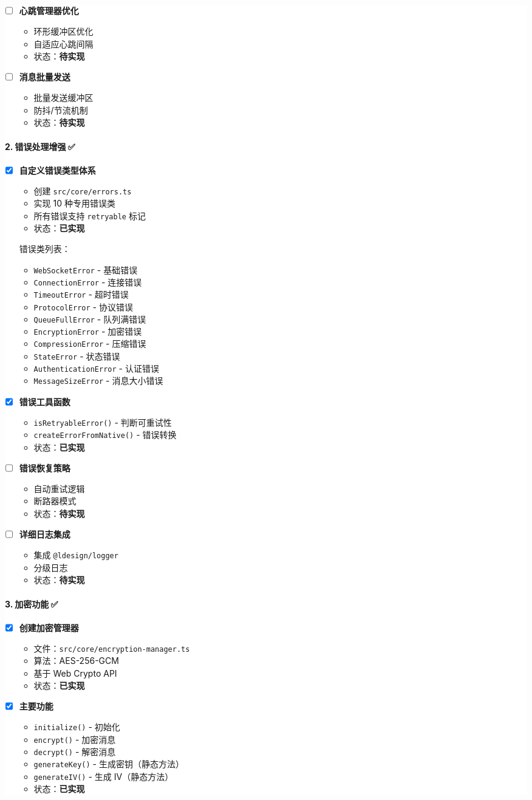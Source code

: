 - [ ] **心跳管理器优化**
  - 环形缓冲区优化
  - 自适应心跳间隔
  - 状态：**待实现**

- [ ] **消息批量发送**
  - 批量发送缓冲区
  - 防抖/节流机制
  - 状态：**待实现**

#### 2. 错误处理增强 ✅
- [x] **自定义错误类型体系**
  - 创建 `src/core/errors.ts`
  - 实现 10 种专用错误类
  - 所有错误支持 `retryable` 标记
  - 状态：**已实现**

  错误类列表：
  - `WebSocketError` - 基础错误
  - `ConnectionError` - 连接错误
  - `TimeoutError` - 超时错误
  - `ProtocolError` - 协议错误
  - `QueueFullError` - 队列满错误
  - `EncryptionError` - 加密错误
  - `CompressionError` - 压缩错误
  - `StateError` - 状态错误
  - `AuthenticationError` - 认证错误
  - `MessageSizeError` - 消息大小错误

- [x] **错误工具函数**
  - `isRetryableError()` - 判断可重试性
  - `createErrorFromNative()` - 错误转换
  - 状态：**已实现**

- [ ] **错误恢复策略**
  - 自动重试逻辑
  - 断路器模式
  - 状态：**待实现**

- [ ] **详细日志集成**
  - 集成 `@ldesign/logger`
  - 分级日志
  - 状态：**待实现**

#### 3. 加密功能 ✅
- [x] **创建加密管理器**
  - 文件：`src/core/encryption-manager.ts`
  - 算法：AES-256-GCM
  - 基于 Web Crypto API
  - 状态：**已实现**

- [x] **主要功能**
  - `initialize()` - 初始化
  - `encrypt()` - 加密消息
  - `decrypt()` - 解密消息
  - `generateKey()` - 生成密钥（静态方法）
  - `generateIV()` - 生成 IV（静态方法）
  - 状态：**已实现**
